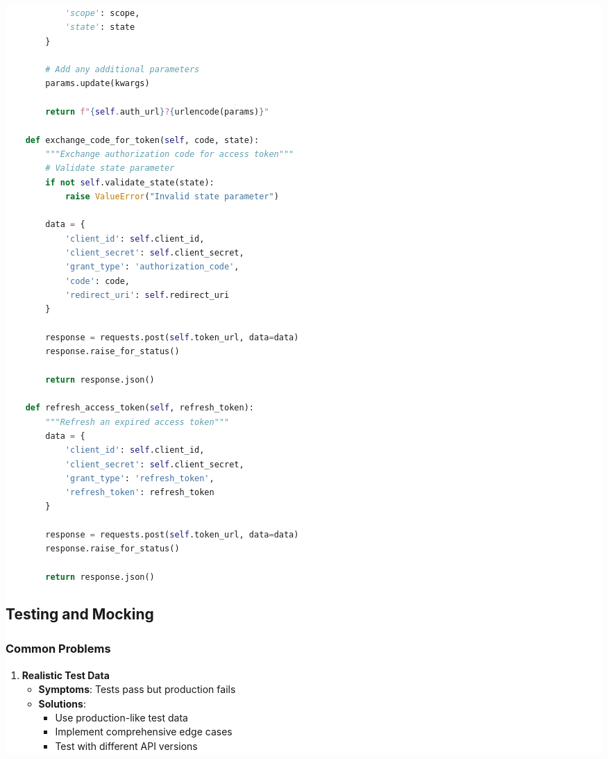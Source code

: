 ```python
            'scope': scope,
            'state': state
        }
        
        # Add any additional parameters
        params.update(kwargs)
        
        return f"{self.auth_url}?{urlencode(params)}"
    
    def exchange_code_for_token(self, code, state):
        """Exchange authorization code for access token"""
        # Validate state parameter
        if not self.validate_state(state):
            raise ValueError("Invalid state parameter")
        
        data = {
            'client_id': self.client_id,
            'client_secret': self.client_secret,
            'grant_type': 'authorization_code',
            'code': code,
            'redirect_uri': self.redirect_uri
        }
        
        response = requests.post(self.token_url, data=data)
        response.raise_for_status()
        
        return response.json()
    
    def refresh_access_token(self, refresh_token):
        """Refresh an expired access token"""
        data = {
            'client_id': self.client_id,
            'client_secret': self.client_secret,
            'grant_type': 'refresh_token',
            'refresh_token': refresh_token
        }
        
        response = requests.post(self.token_url, data=data)
        response.raise_for_status()
        
        return response.json()
```

## Testing and Mocking

### Common Problems

1. **Realistic Test Data**
   - **Symptoms**: Tests pass but production fails
   - **Solutions**:
     - Use production-like test data
     - Implement comprehensive edge cases
     - Test with different API versions
